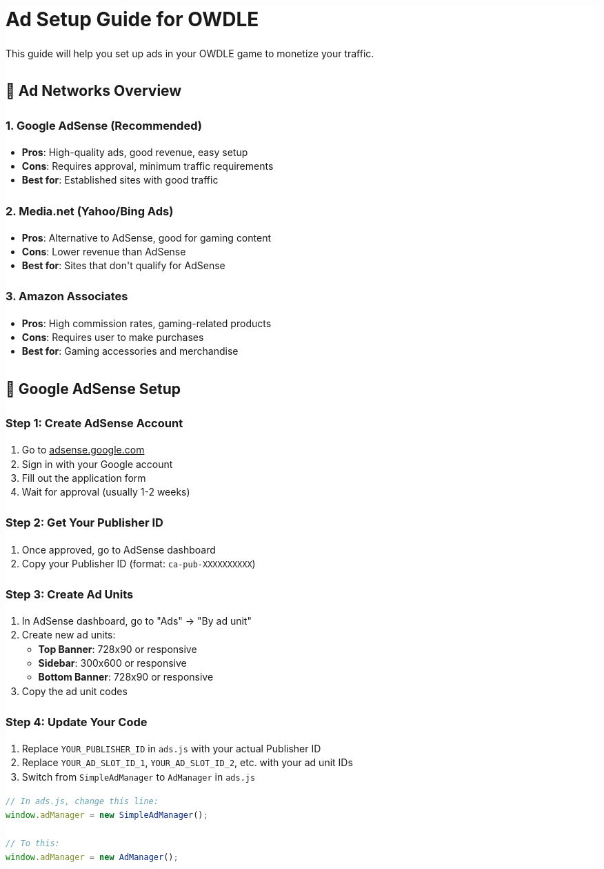 # Ad Setup Guide for OWDLE

This guide will help you set up ads in your OWDLE game to monetize your traffic.

## 🎯 Ad Networks Overview

### 1. Google AdSense (Recommended)
- **Pros**: High-quality ads, good revenue, easy setup
- **Cons**: Requires approval, minimum traffic requirements
- **Best for**: Established sites with good traffic

### 2. Media.net (Yahoo/Bing Ads)
- **Pros**: Alternative to AdSense, good for gaming content
- **Cons**: Lower revenue than AdSense
- **Best for**: Sites that don't qualify for AdSense

### 3. Amazon Associates
- **Pros**: High commission rates, gaming-related products
- **Cons**: Requires user to make purchases
- **Best for**: Gaming accessories and merchandise

## 🚀 Google AdSense Setup

### Step 1: Create AdSense Account
1. Go to [adsense.google.com](https://adsense.google.com)
2. Sign in with your Google account
3. Fill out the application form
4. Wait for approval (usually 1-2 weeks)

### Step 2: Get Your Publisher ID
1. Once approved, go to AdSense dashboard
2. Copy your Publisher ID (format: `ca-pub-XXXXXXXXXX`)

### Step 3: Create Ad Units
1. In AdSense dashboard, go to "Ads" → "By ad unit"
2. Create new ad units:
   - **Top Banner**: 728x90 or responsive
   - **Sidebar**: 300x600 or responsive
   - **Bottom Banner**: 728x90 or responsive
3. Copy the ad unit codes

### Step 4: Update Your Code
1. Replace `YOUR_PUBLISHER_ID` in `ads.js` with your actual Publisher ID
2. Replace `YOUR_AD_SLOT_ID_1`, `YOUR_AD_SLOT_ID_2`, etc. with your ad unit IDs
3. Switch from `SimpleAdManager` to `AdManager` in `ads.js`

```javascript
// In ads.js, change this line:
window.adManager = new SimpleAdManager();

// To this:
window.adManager = new AdManager();
```
